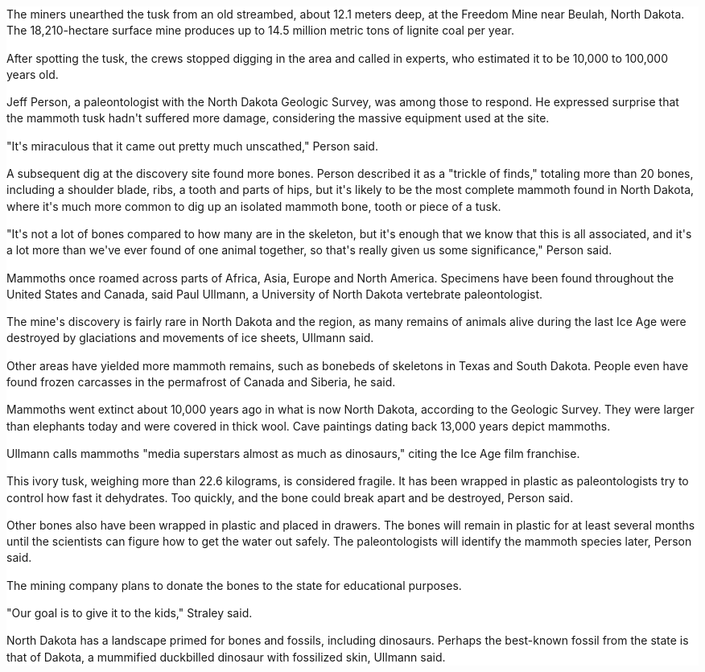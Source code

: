 
The miners unearthed the tusk from an old streambed, about 12.1 meters deep, at the Freedom Mine near Beulah, North Dakota. The 18,210-hectare surface mine produces up to 14.5 million metric tons of lignite coal per year.


After spotting the tusk, the crews stopped digging in the area and called in experts, who estimated it to be 10,000 to 100,000 years old.


Jeff Person, a paleontologist with the North Dakota Geologic Survey, was among those to respond. He expressed surprise that the mammoth tusk hadn't suffered more damage, considering the massive equipment used at the site.


"It's miraculous that it came out pretty much unscathed," Person said.


A subsequent dig at the discovery site found more bones. Person described it as a "trickle of finds," totaling more than 20 bones, including a shoulder blade, ribs, a tooth and parts of hips, but it's likely to be the most complete mammoth found in North Dakota, where it's much more common to dig up an isolated mammoth bone, tooth or piece of a tusk.




"It's not a lot of bones compared to how many are in the skeleton, but it's enough that we know that this is all associated, and it's a lot more than we've ever found of one animal together, so that's really given us some significance," Person said.


Mammoths once roamed across parts of Africa, Asia, Europe and North America. Specimens have been found throughout the United States and Canada, said Paul Ullmann, a University of North Dakota vertebrate paleontologist.


The mine's discovery is fairly rare in North Dakota and the region, as many remains of animals alive during the last Ice Age were destroyed by glaciations and movements of ice sheets, Ullmann said.


Other areas have yielded more mammoth remains, such as bonebeds of skeletons in Texas and South Dakota. People even have found frozen carcasses in the permafrost of Canada and Siberia, he said.


Mammoths went extinct about 10,000 years ago in what is now North Dakota, according to the Geologic Survey. They were larger than elephants today and were covered in thick wool. Cave paintings dating back 13,000 years depict mammoths.


Ullmann calls mammoths "media superstars almost as much as dinosaurs," citing the Ice Age film franchise.


This ivory tusk, weighing more than 22.6 kilograms, is considered fragile. It has been wrapped in plastic as paleontologists try to control how fast it dehydrates. Too quickly, and the bone could break apart and be destroyed, Person said.


Other bones also have been wrapped in plastic and placed in drawers. The bones will remain in plastic for at least several months until the scientists can figure how to get the water out safely. The paleontologists will identify the mammoth species later, Person said.


The mining company plans to donate the bones to the state for educational purposes.


"Our goal is to give it to the kids," Straley said.


North Dakota has a landscape primed for bones and fossils, including dinosaurs. Perhaps the best-known fossil from the state is that of Dakota, a mummified duckbilled dinosaur with fossilized skin, Ullmann said.


